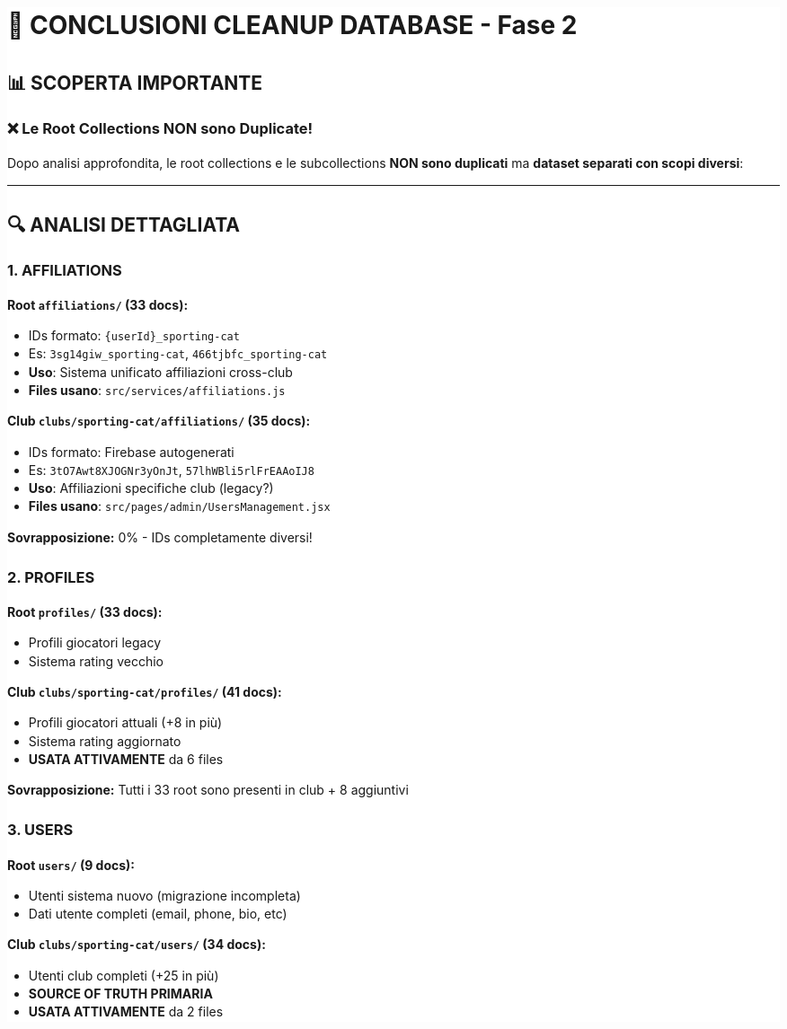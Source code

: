 # 🎯 CONCLUSIONI CLEANUP DATABASE - Fase 2

## 📊 SCOPERTA IMPORTANTE

### ❌ Le Root Collections NON sono Duplicate!

Dopo analisi approfondita, le root collections e le subcollections **NON sono duplicati** ma **dataset separati con scopi diversi**:

---

## 🔍 ANALISI DETTAGLIATA

### 1. AFFILIATIONS

**Root `affiliations/` (33 docs):**
- IDs formato: `{userId}_sporting-cat`
- Es: `3sg14giw_sporting-cat`, `466tjbfc_sporting-cat`
- **Uso**: Sistema unificato affiliazioni cross-club
- **Files usano**: `src/services/affiliations.js`

**Club `clubs/sporting-cat/affiliations/` (35 docs):**
- IDs formato: Firebase autogenerati
- Es: `3tO7Awt8XJOGNr3yOnJt`, `57lhWBli5rlFrEAAoIJ8`
- **Uso**: Affiliazioni specifiche club (legacy?)
- **Files usano**: `src/pages/admin/UsersManagement.jsx`

**Sovrapposizione:** 0% - IDs completamente diversi!

### 2. PROFILES

**Root `profiles/` (33 docs):**
- Profili giocatori legacy
- Sistema rating vecchio

**Club `clubs/sporting-cat/profiles/` (41 docs):**
- Profili giocatori attuali (+8 in più)
- Sistema rating aggiornato
- **USATA ATTIVAMENTE** da 6 files

**Sovrapposizione:** Tutti i 33 root sono presenti in club + 8 aggiuntivi

### 3. USERS

**Root `users/` (9 docs):**
- Utenti sistema nuovo (migrazione incompleta)
- Dati utente completi (email, phone, bio, etc)

**Club `clubs/sporting-cat/users/` (34 docs):**
- Utenti club completi (+25 in più)
- **SOURCE OF TRUTH PRIMARIA**
- **USATA ATTIVAMENTE** da 2 files
